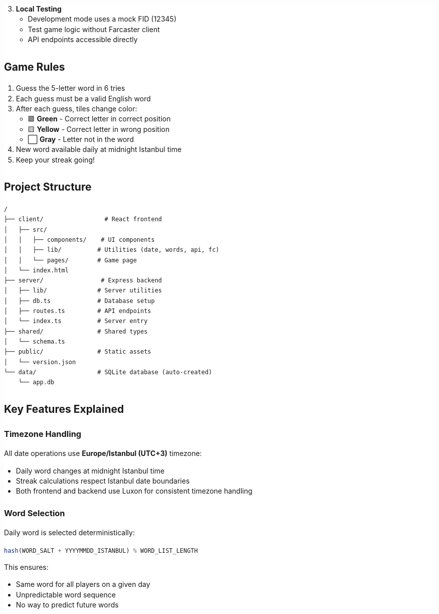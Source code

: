 3. **Local Testing**
   - Development mode uses a mock FID (12345)
   - Test game logic without Farcaster client
   - API endpoints accessible directly

## Game Rules

1. Guess the 5-letter word in 6 tries
2. Each guess must be a valid English word
3. After each guess, tiles change color:
   - 🟩 **Green** - Correct letter in correct position
   - 🟨 **Yellow** - Correct letter in wrong position
   - ⬜ **Gray** - Letter not in the word
4. New word available daily at midnight Istanbul time
5. Keep your streak going!

## Project Structure

```
/
├── client/                 # React frontend
│   ├── src/
│   │   ├── components/    # UI components
│   │   ├── lib/          # Utilities (date, words, api, fc)
│   │   └── pages/        # Game page
│   └── index.html
├── server/                # Express backend
│   ├── lib/              # Server utilities
│   ├── db.ts             # Database setup
│   ├── routes.ts         # API endpoints
│   └── index.ts          # Server entry
├── shared/               # Shared types
│   └── schema.ts
├── public/               # Static assets
│   └── version.json
└── data/                 # SQLite database (auto-created)
    └── app.db
```

## Key Features Explained

### Timezone Handling
All date operations use **Europe/Istanbul (UTC+3)** timezone:
- Daily word changes at midnight Istanbul time
- Streak calculations respect Istanbul date boundaries
- Both frontend and backend use Luxon for consistent timezone handling

### Word Selection
Daily word is selected deterministically:
```typescript
hash(WORD_SALT + YYYYMMDD_ISTANBUL) % WORD_LIST_LENGTH
```
This ensures:
- Same word for all players on a given day
- Unpredictable word sequence
- No way to predict future words
